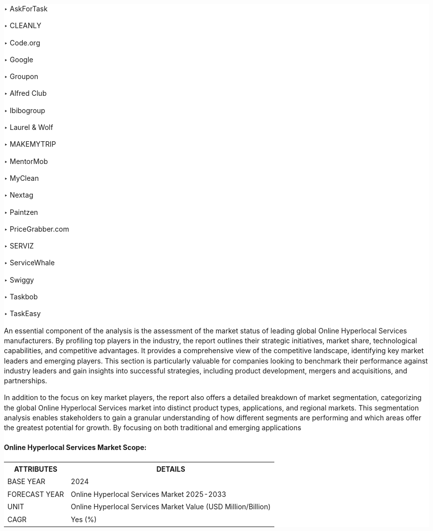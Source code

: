 ‣ AskForTask

‣ CLEANLY

‣ Code.org

‣ Google

‣ Groupon

‣ Alfred Club

‣ Ibibogroup

‣ Laurel & Wolf

‣ MAKEMYTRIP

‣ MentorMob

‣ MyClean

‣ Nextag

‣ Paintzen

‣ PriceGrabber.com

‣ SERVIZ

‣ ServiceWhale

‣ Swiggy

‣ Taskbob

‣ TaskEasy

An essential component of the analysis is the assessment of the market status of leading global Online Hyperlocal Services manufacturers. By profiling top players in the industry, the report outlines their strategic initiatives, market share, technological capabilities, and competitive advantages. It provides a comprehensive view of the competitive landscape, identifying key market leaders and emerging players. This section is particularly valuable for companies looking to benchmark their performance against industry leaders and gain insights into successful strategies, including product development, mergers and acquisitions, and partnerships.

In addition to the focus on key market players, the report also offers a detailed breakdown of market segmentation, categorizing the global Online Hyperlocal Services market into distinct product types, applications, and regional markets. This segmentation analysis enables stakeholders to gain a granular understanding of how different segments are performing and which areas offer the greatest potential for growth. By focusing on both traditional and emerging applications

<h4>Online Hyperlocal Services Market Scope:</h4>
<table>
<tr>
<th>ATTRIBUTES</th>
<th>DETAILS</th>
</tr>
<tr>
<td>BASE YEAR</td>
<td>2024</td>
</tr>
<tr>
<td>FORECAST YEAR</td>
<td>Online Hyperlocal Services Market 2025-2033</td>
</tr>
<tr>
<td>UNIT</td>
<td>Online Hyperlocal Services Market Value (USD Million/Billion)</td>
<tr>
<td>CAGR</td>
<td>Yes (%)</td>
</tr>